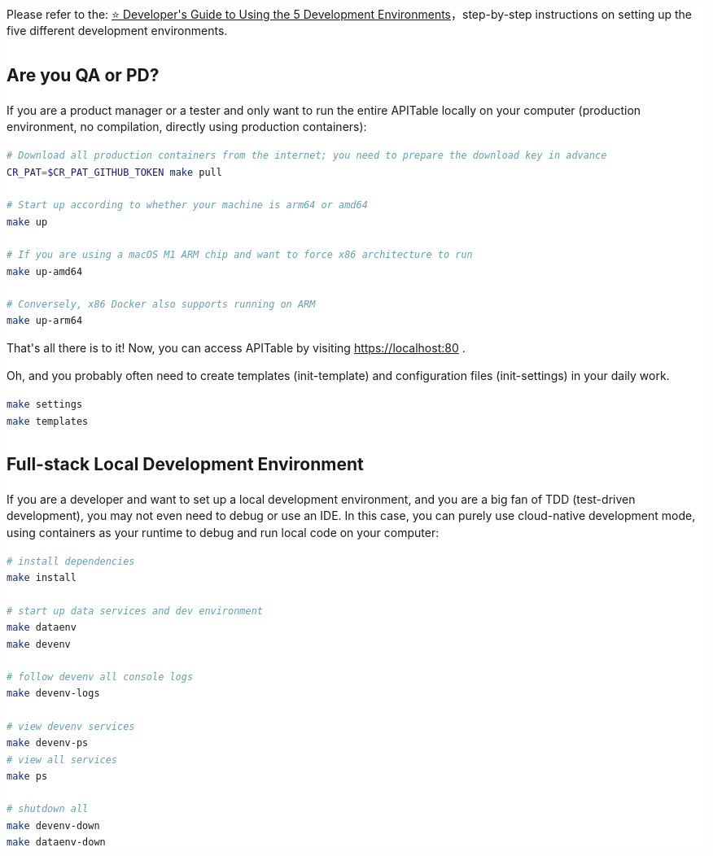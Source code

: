 Please refer to the: [⭐️ Developer's Guide to Using the 5 Development Environments](./docs/devenv/devenv.md)，step-by-step instructions on setting up the five different development environments.

## Are you QA or PD?

If you are a product manager or a tester and only want to run the entire APITable locally on your computer (production environment, no compilation, directly using production containers):

```bash
# Download all production containers from the internet; you need to prepare the download key in advance
CR_PAT=$CR_PAT_GITHUB_TOKEN make pull

# Start up according to whether your machine is arm64 or amd64
make up

# If you are using a macOS M1 ARM chip and want to force x86 architecture to run
make up-amd64

# Conversely, x86 Docker also supports running on ARM
make up-arm64
```

That's all there is to it! Now, you can access APITable by visiting [https://localhost:80](https://localhost:80) .

Oh, and you probably often need to create templates (init-template) and configuration files (init-settings) in your daily work.

```bash
make settings
make templates
```

## Full-stack Local Development Environment

If you are a developer and want to set up a local development environment, and you are a big fan of TDD (test-driven development), you may not even need to debug or use an IDE. In this case, you can purely use cloud-native development mode, using containers as your runtime to debug and run local code on your computer:

```bash
# install dependencies
make install

# start up data services and dev environment
make dataenv
make devenv

# follow devenv all console logs
make devenv-logs

# view devenv services
make devenv-ps
# view all services
make ps

# shutdown all
make devenv-down
make dataenv-down
```
